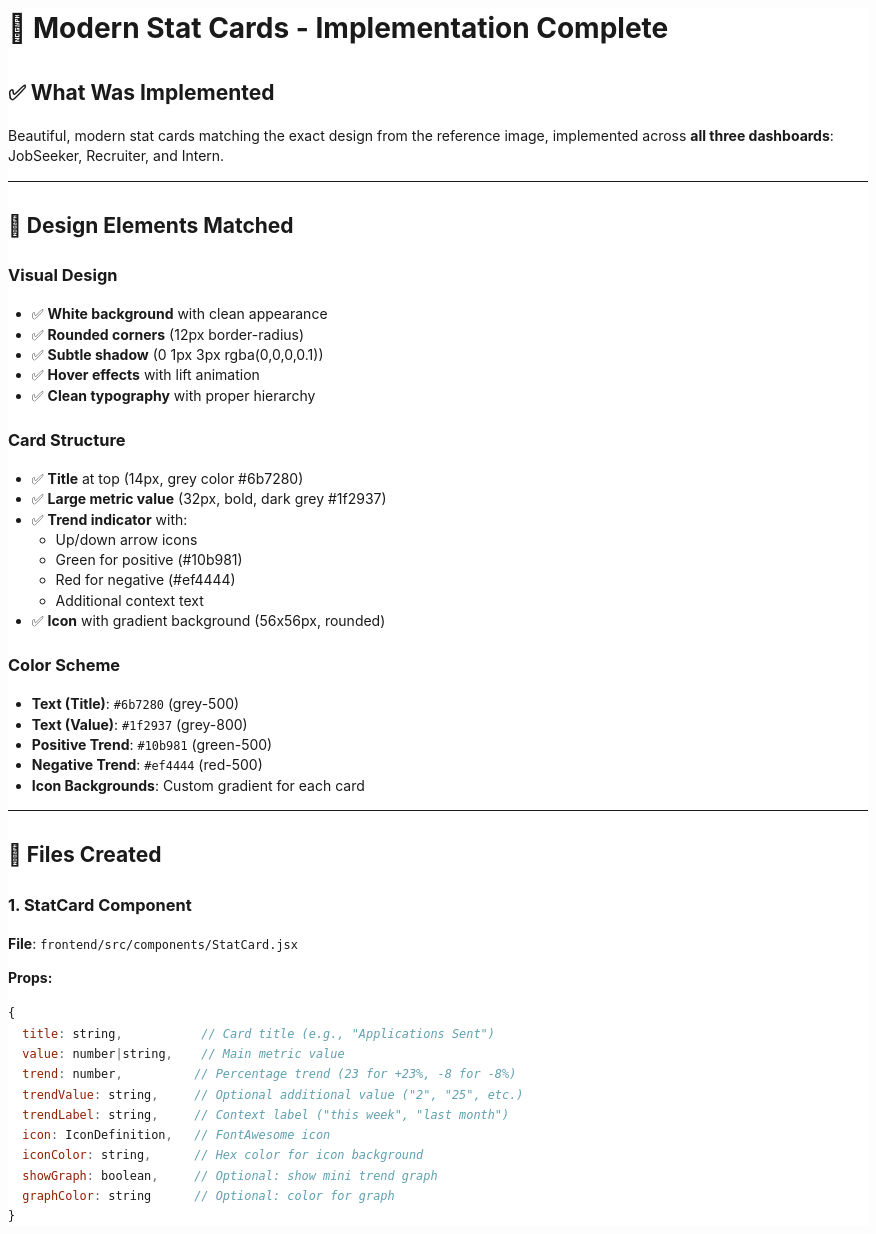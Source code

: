 # 🎨 Modern Stat Cards - Implementation Complete

## ✅ What Was Implemented

Beautiful, modern stat cards matching the exact design from the reference image, implemented across **all three dashboards**: JobSeeker, Recruiter, and Intern.

---

## 🎯 **Design Elements Matched**

### **Visual Design**
- ✅ **White background** with clean appearance
- ✅ **Rounded corners** (12px border-radius)
- ✅ **Subtle shadow** (0 1px 3px rgba(0,0,0,0.1))
- ✅ **Hover effects** with lift animation
- ✅ **Clean typography** with proper hierarchy

### **Card Structure**
- ✅ **Title** at top (14px, grey color #6b7280)
- ✅ **Large metric value** (32px, bold, dark grey #1f2937)
- ✅ **Trend indicator** with:
  - Up/down arrow icons
  - Green for positive (#10b981)
  - Red for negative (#ef4444)
  - Additional context text
- ✅ **Icon** with gradient background (56x56px, rounded)

### **Color Scheme**
- **Text (Title)**: `#6b7280` (grey-500)
- **Text (Value)**: `#1f2937` (grey-800)
- **Positive Trend**: `#10b981` (green-500)
- **Negative Trend**: `#ef4444` (red-500)
- **Icon Backgrounds**: Custom gradient for each card

---

## 📁 **Files Created**

### **1. StatCard Component**
**File**: `frontend/src/components/StatCard.jsx`

**Props:**
```javascript
{
  title: string,           // Card title (e.g., "Applications Sent")
  value: number|string,    // Main metric value
  trend: number,          // Percentage trend (23 for +23%, -8 for -8%)
  trendValue: string,     // Optional additional value ("2", "25", etc.)
  trendLabel: string,     // Context label ("this week", "last month")
  icon: IconDefinition,   // FontAwesome icon
  iconColor: string,      // Hex color for icon background
  showGraph: boolean,     // Optional: show mini trend graph
  graphColor: string      // Optional: color for graph
}
```
